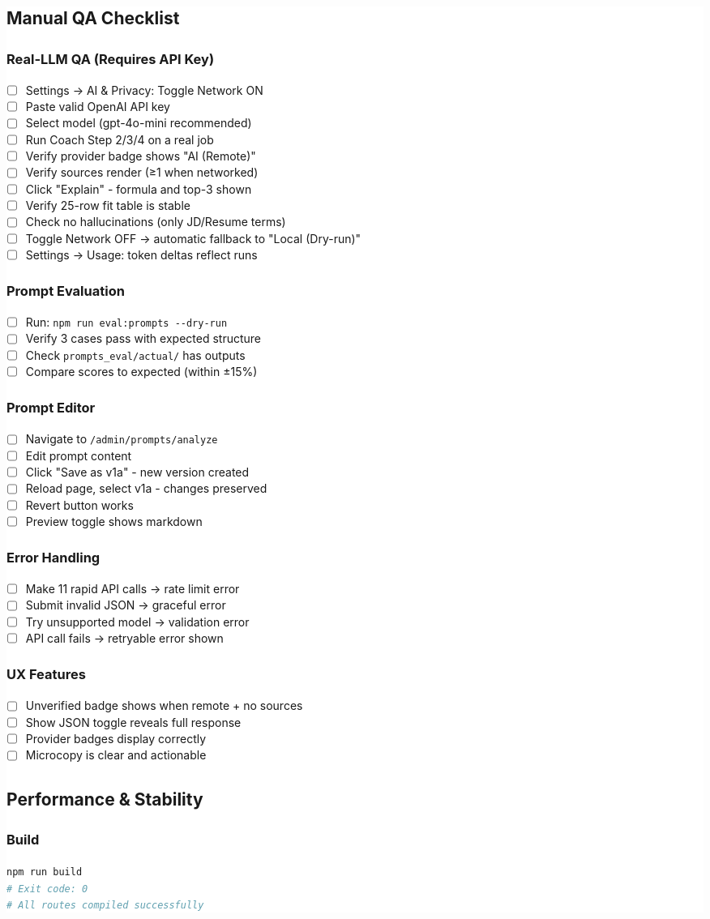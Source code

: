 ## Manual QA Checklist

### Real-LLM QA (Requires API Key)
- [ ] Settings → AI & Privacy: Toggle Network ON
- [ ] Paste valid OpenAI API key
- [ ] Select model (gpt-4o-mini recommended)
- [ ] Run Coach Step 2/3/4 on a real job
- [ ] Verify provider badge shows "AI (Remote)"
- [ ] Verify sources render (≥1 when networked)
- [ ] Click "Explain" - formula and top-3 shown
- [ ] Verify 25-row fit table is stable
- [ ] Check no hallucinations (only JD/Resume terms)
- [ ] Toggle Network OFF → automatic fallback to "Local (Dry-run)"
- [ ] Settings → Usage: token deltas reflect runs

### Prompt Evaluation
- [ ] Run: `npm run eval:prompts --dry-run`
- [ ] Verify 3 cases pass with expected structure
- [ ] Check `prompts_eval/actual/` has outputs
- [ ] Compare scores to expected (within ±15%)

### Prompt Editor
- [ ] Navigate to `/admin/prompts/analyze`
- [ ] Edit prompt content
- [ ] Click "Save as v1a" - new version created
- [ ] Reload page, select v1a - changes preserved
- [ ] Revert button works
- [ ] Preview toggle shows markdown

### Error Handling
- [ ] Make 11 rapid API calls → rate limit error
- [ ] Submit invalid JSON → graceful error
- [ ] Try unsupported model → validation error
- [ ] API call fails → retryable error shown

### UX Features
- [ ] Unverified badge shows when remote + no sources
- [ ] Show JSON toggle reveals full response
- [ ] Provider badges display correctly
- [ ] Microcopy is clear and actionable

## Performance & Stability

### Build
```bash
npm run build
# Exit code: 0
# All routes compiled successfully
```
